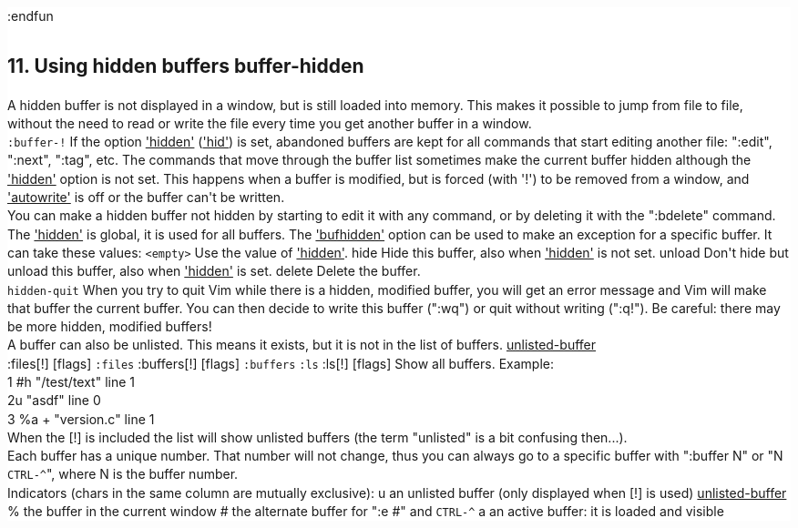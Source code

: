 :endfun</pre>
<h2 class="help-heading">11. Using hidden buffers<span class="help-heading-tags">				<a name="buffer-hidden"></a><span class="help-tag">buffer-hidden</span></span></h2></div>
<div class="old-help-para">A hidden buffer is not displayed in a window, but is still loaded into memory.
This makes it possible to jump from file to file, without the need to read or
write the file every time you get another buffer in a window.</div>
<div class="old-help-para">							<a name="%3Abuffer-%21"></a><code class="help-tag-right">:buffer-!</code>
If the option <a href="/neovim-docs-web/en/options#'hidden'">'hidden'</a> (<a href="/neovim-docs-web/en/options#'hid'">'hid'</a>) is set, abandoned buffers are kept for all
commands that start editing another file: ":edit", ":next", ":tag", etc.  The
commands that move through the buffer list sometimes make the current buffer
hidden although the <a href="/neovim-docs-web/en/options#'hidden'">'hidden'</a> option is not set.  This happens when a buffer is
modified, but is forced (with '!') to be removed from a window, and
<a href="/neovim-docs-web/en/options#'autowrite'">'autowrite'</a> is off or the buffer can't be written.</div>
<div class="old-help-para">You can make a hidden buffer not hidden by starting to edit it with any
command, or by deleting it with the ":bdelete" command.</div>
<div class="old-help-para">The <a href="/neovim-docs-web/en/options#'hidden'">'hidden'</a> is global, it is used for all buffers.  The <a href="/neovim-docs-web/en/options#'bufhidden'">'bufhidden'</a> option
can be used to make an exception for a specific buffer.  It can take these
values:
	<code>&lt;empty&gt;</code>		Use the value of <a href="/neovim-docs-web/en/options#'hidden'">'hidden'</a>.
	hide		Hide this buffer, also when <a href="/neovim-docs-web/en/options#'hidden'">'hidden'</a> is not set.
	unload		Don't hide but unload this buffer, also when <a href="/neovim-docs-web/en/options#'hidden'">'hidden'</a>
			is set.
	delete		Delete the buffer.</div>
<div class="old-help-para">							<a name="hidden-quit"></a><code class="help-tag-right">hidden-quit</code>
When you try to quit Vim while there is a hidden, modified buffer, you will
get an error message and Vim will make that buffer the current buffer.  You
can then decide to write this buffer (":wq") or quit without writing (":q!").
Be careful: there may be more hidden, modified buffers!</div>
<div class="old-help-para">A buffer can also be unlisted.  This means it exists, but it is not in the
list of buffers. <a href="/neovim-docs-web/en/windows#unlisted-buffer">unlisted-buffer</a></div>
<div class="old-help-para">:files[!] [flags]				<a name="%3Afiles"></a><code class="help-tag-right">:files</code>
:buffers[!] [flags]				<a name="%3Abuffers"></a><code class="help-tag-right">:buffers</code> <a name="%3Als"></a><code class="help-tag">:ls</code>
:ls[!] [flags]
		Show all buffers.  Example:</div>
<div class="old-help-para"><div class="help-column_heading">			1 #h   "/test/text"		line 1</div><div class="help-column_heading">			2u     "asdf"			line 0</div><div class="help-column_heading">			3 %a + "version.c"		line 1</div></div>
<div class="old-help-para">		When the [!] is included the list will show unlisted buffers
		(the term "unlisted" is a bit confusing then...).</div>
<div class="old-help-para">		Each buffer has a unique number.  That number will not change,
		thus you can always go to a specific buffer with ":buffer N"
		or "N <code>CTRL-^</code>", where N is the buffer number.</div>
<div class="old-help-para">		Indicators (chars in the same column are mutually exclusive):
		u	an unlisted buffer (only displayed when [!] is used)
			   <a href="/neovim-docs-web/en/windows#unlisted-buffer">unlisted-buffer</a>
		 %	the buffer in the current window
		 #	the alternate buffer for ":e #" and <code>CTRL-^</code>
		  a	an active buffer: it is loaded and visible